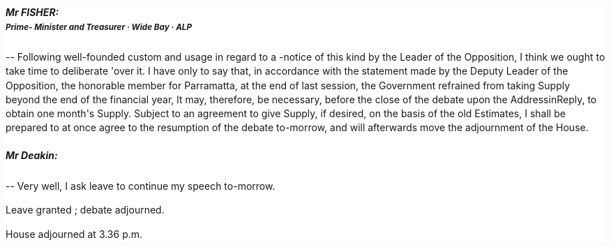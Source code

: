 ##### Mr FISHER:<br><small class="text-muted">Prime- Minister and Treasurer &middot; Wide Bay &middot; ALP</small>

-- Following well-founded custom and usage in regard to a -notice of this kind by the Leader of the Opposition, I think we ought to take time to deliberate 'over it. I have only to say that, in accordance with the statement made by the  Deputy  Leader of the Opposition, the honorable member for Parramatta, at the end of last session, the Government refrained from taking Supply beyond the end of the financial year, lt may, therefore, be necessary, before the close of the debate upon the AddressinReply, to obtain one month's Supply. Subject to an agreement to give Supply, if desired, on the basis of the old Estimates, I shall be prepared to at once agree to the resumption of the debate to-morrow, and will afterwards move the adjournment of the House. 

##### Mr Deakin:

--  Very well, I ask leave to continue my speech to-morrow. 

Leave granted ; debate adjourned. 

House adjourned at 3.36 p.m. 

